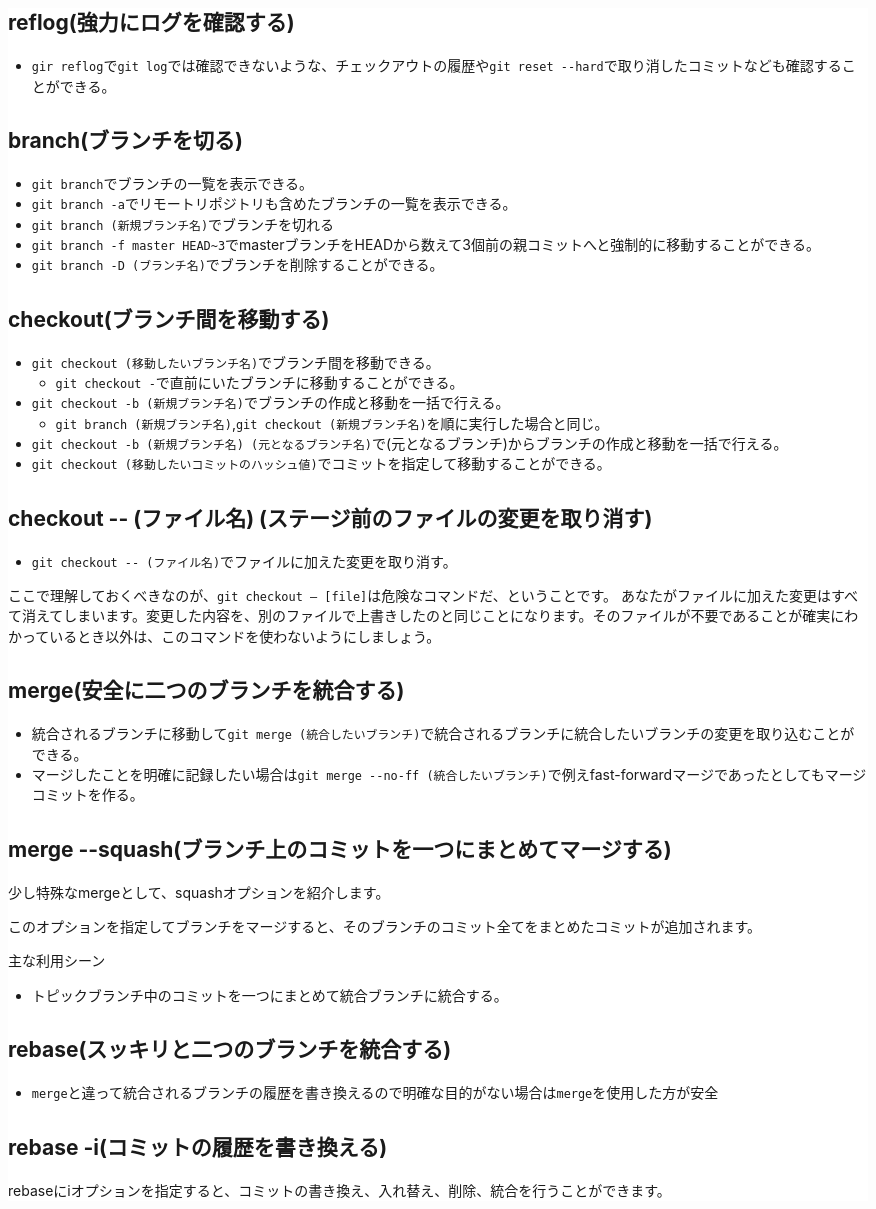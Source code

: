 ## reflog(強力にログを確認する)

- `gir reflog`で`git log`では確認できないような、チェックアウトの履歴や`git reset --hard`で取り消したコミットなども確認することができる。

## branch(ブランチを切る)

- `git branch`でブランチの一覧を表示できる。
- `git branch -a`でリモートリポジトリも含めたブランチの一覧を表示できる。
- `git branch (新規ブランチ名)`でブランチを切れる
- `git branch -f master HEAD~3`でmasterブランチをHEADから数えて3個前の親コミットへと強制的に移動することができる。
- `git branch -D (ブランチ名)`でブランチを削除することができる。



## checkout(ブランチ間を移動する)

- `git checkout (移動したいブランチ名)`でブランチ間を移動できる。
  - `git checkout -`で直前にいたブランチに移動することができる。
- `git checkout -b (新規ブランチ名)`でブランチの作成と移動を一括で行える。
  - `git branch (新規ブランチ名)`,`git checkout (新規ブランチ名)`を順に実行した場合と同じ。
- `git checkout -b (新規ブランチ名) (元となるブランチ名)`で(元となるブランチ)からブランチの作成と移動を一括で行える。
- `git checkout (移動したいコミットのハッシュ値)`でコミットを指定して移動することができる。

## checkout -- (ファイル名) (ステージ前のファイルの変更を取り消す)

- `git checkout -- (ファイル名)`でファイルに加えた変更を取り消す。

ここで理解しておくべきなのが、`git checkout — [file]`は危険なコマンドだ、ということです。 あなたがファイルに加えた変更はすべて消えてしまいます。変更した内容を、別のファイルで上書きしたのと同じことになります。そのファイルが不要であることが確実にわかっているとき以外は、このコマンドを使わないようにしましょう。
## merge(安全に二つのブランチを統合する)

- 統合されるブランチに移動して`git merge (統合したいブランチ)`で統合されるブランチに統合したいブランチの変更を取り込むことができる。
- マージしたことを明確に記録したい場合は`git merge --no-ff (統合したいブランチ)`で例えfast-forwardマージであったとしてもマージコミットを作る。

## merge --squash(ブランチ上のコミットを一つにまとめてマージする)

少し特殊なmergeとして、squashオプションを紹介します。

このオプションを指定してブランチをマージすると、そのブランチのコミット全てをまとめたコミットが追加されます。

主な利用シーン

- トピックブランチ中のコミットを一つにまとめて統合ブランチに統合する。

## rebase(スッキリと二つのブランチを統合する)

- `merge`と違って統合されるブランチの履歴を書き換えるので明確な目的がない場合は`merge`を使用した方が安全

## rebase -i(コミットの履歴を書き換える)

rebaseにiオプションを指定すると、コミットの書き換え、入れ替え、削除、統合を行うことができます。
